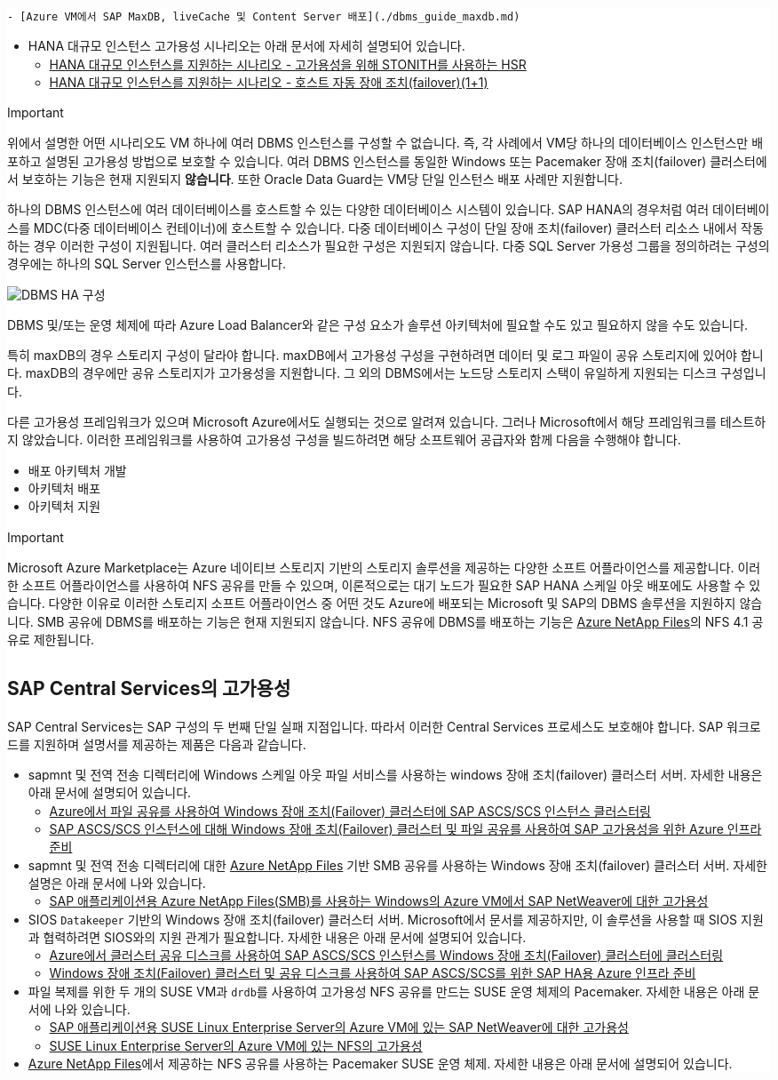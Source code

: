     - [Azure VM에서 SAP MaxDB, liveCache 및 Content Server 배포](./dbms_guide_maxdb.md)
- HANA 대규모 인스턴스 고가용성 시나리오는 아래 문서에 자세히 설명되어 있습니다.
    - [HANA 대규모 인스턴스를 지원하는 시나리오 - 고가용성을 위해 STONITH를 사용하는 HSR](./hana-supported-scenario.md#hsr-with-stonith-for-high-availability)
    - [HANA 대규모 인스턴스를 지원하는 시나리오 - 호스트 자동 장애 조치(failover)(1+1)](./hana-supported-scenario.md#host-auto-failover-11)

> [!IMPORTANT]
> 위에서 설명한 어떤 시나리오도 VM 하나에 여러 DBMS 인스턴스를 구성할 수 없습니다. 즉, 각 사례에서 VM당 하나의 데이터베이스 인스턴스만 배포하고 설명된 고가용성 방법으로 보호할 수 있습니다. 여러 DBMS 인스턴스를 동일한 Windows 또는 Pacemaker 장애 조치(failover) 클러스터에서 보호하는 기능은 현재 지원되지 **않습니다**. 또한 Oracle Data Guard는 VM당 단일 인스턴스 배포 사례만 지원합니다. 

하나의 DBMS 인스턴스에 여러 데이터베이스를 호스트할 수 있는 다양한 데이터베이스 시스템이 있습니다. SAP HANA의 경우처럼 여러 데이터베이스를 MDC(다중 데이터베이스 컨테이너)에 호스트할 수 있습니다. 다중 데이터베이스 구성이 단일 장애 조치(failover) 클러스터 리소스 내에서 작동하는 경우 이러한 구성이 지원됩니다. 여러 클러스터 리소스가 필요한 구성은 지원되지 않습니다. 다중 SQL Server 가용성 그룹을 정의하려는 구성의 경우에는 하나의 SQL Server 인스턴스를 사용합니다.


![DBMS HA 구성](./media/sap-planning-supported-configurations/database-high-availability-configuration.png)

DBMS 및/또는 운영 체제에 따라 Azure Load Balancer와 같은 구성 요소가 솔루션 아키텍처에 필요할 수도 있고 필요하지 않을 수도 있습니다. 

특히 maxDB의 경우 스토리지 구성이 달라야 합니다. maxDB에서 고가용성 구성을 구현하려면 데이터 및 로그 파일이 공유 스토리지에 있어야 합니다. maxDB의 경우에만 공유 스토리지가 고가용성을 지원합니다. 그 외의 DBMS에서는 노드당 스토리지 스택이 유일하게 지원되는 디스크 구성입니다.

다른 고가용성 프레임워크가 있으며 Microsoft Azure에서도 실행되는 것으로 알려져 있습니다. 그러나 Microsoft에서 해당 프레임워크를 테스트하지 않았습니다. 이러한 프레임워크를 사용하여 고가용성 구성을 빌드하려면 해당 소프트웨어 공급자와 함께 다음을 수행해야 합니다.

- 배포 아키텍처 개발
- 아키텍처 배포
- 아키텍처 지원

> [!IMPORTANT]
> Microsoft Azure Marketplace는 Azure 네이티브 스토리지 기반의 스토리지 솔루션을 제공하는 다양한 소프트 어플라이언스를 제공합니다. 이러한 소프트 어플라이언스를 사용하여 NFS 공유를 만들 수 있으며, 이론적으로는 대기 노드가 필요한 SAP HANA 스케일 아웃 배포에도 사용할 수 있습니다. 다양한 이유로 이러한 스토리지 소프트 어플라이언스 중 어떤 것도 Azure에 배포되는 Microsoft 및 SAP의 DBMS 솔루션을 지원하지 않습니다. SMB 공유에 DBMS를 배포하는 기능은 현재 지원되지 않습니다. NFS 공유에 DBMS를 배포하는 기능은 [Azure NetApp Files](https://azure.microsoft.com/services/netapp/)의 NFS 4.1 공유로 제한됩니다.


## <a name="high-availability-for-sap-central-service"></a>SAP Central Services의 고가용성
SAP Central Services는 SAP 구성의 두 번째 단일 실패 지점입니다. 따라서 이러한 Central Services 프로세스도 보호해야 합니다. SAP 워크로드를 지원하며 설명서를 제공하는 제품은 다음과 같습니다.

- sapmnt 및 전역 전송 디렉터리에 Windows 스케일 아웃 파일 서비스를 사용하는 windows 장애 조치(failover) 클러스터 서버. 자세한 내용은 아래 문서에 설명되어 있습니다.
    - [Azure에서 파일 공유를 사용하여 Windows 장애 조치(Failover) 클러스터에 SAP ASCS/SCS 인스턴스 클러스터링](./sap-high-availability-guide-wsfc-file-share.md)
    - [SAP ASCS/SCS 인스턴스에 대해 Windows 장애 조치(Failover) 클러스터 및 파일 공유를 사용하여 SAP 고가용성을 위한 Azure 인프라 준비](./sap-high-availability-infrastructure-wsfc-file-share.md)
- sapmnt 및 전역 전송 디렉터리에 대한 [Azure NetApp Files](https://azure.microsoft.com/services/netapp/) 기반 SMB 공유를 사용하는 Windows 장애 조치(failover) 클러스터 서버. 자세한 설명은 아래 문서에 나와 있습니다.
    - [SAP 애플리케이션용 Azure NetApp Files(SMB)를 사용하는 Windows의 Azure VM에서 SAP NetWeaver에 대한 고가용성](./high-availability-guide-windows-netapp-files-smb.md)
- SIOS `Datakeeper` 기반의 Windows 장애 조치(failover) 클러스터 서버. Microsoft에서 문서를 제공하지만, 이 솔루션을 사용할 때 SIOS 지원과 협력하려면 SIOS와의 지원 관계가 필요합니다. 자세한 내용은 아래 문서에 설명되어 있습니다.
    - [Azure에서 클러스터 공유 디스크를 사용하여 SAP ASCS/SCS 인스턴스를 Windows 장애 조치(Failover) 클러스터에 클러스터링](./sap-high-availability-guide-wsfc-shared-disk.md)
    - [Windows 장애 조치(Failover) 클러스터 및 공유 디스크를 사용하여 SAP ASCS/SCS를 위한 SAP HA용 Azure 인프라 준비](./sap-high-availability-infrastructure-wsfc-shared-disk.md)
- 파일 복제를 위한 두 개의 SUSE VM과 `drdb`를 사용하여 고가용성 NFS 공유를 만드는 SUSE 운영 체제의 Pacemaker. 자세한 내용은 아래 문서에 나와 있습니다.
    - [SAP 애플리케이션용 SUSE Linux Enterprise Server의 Azure VM에 있는 SAP NetWeaver에 대한 고가용성](./high-availability-guide-suse.md)
    - [SUSE Linux Enterprise Server의 Azure VM에 있는 NFS의 고가용성](./high-availability-guide-suse-nfs.md)
- [Azure NetApp Files](https://azure.microsoft.com/services/netapp/)에서 제공하는 NFS 공유를 사용하는 Pacemaker SUSE 운영 체제. 자세한 내용은 아래 문서에 설명되어 있습니다.